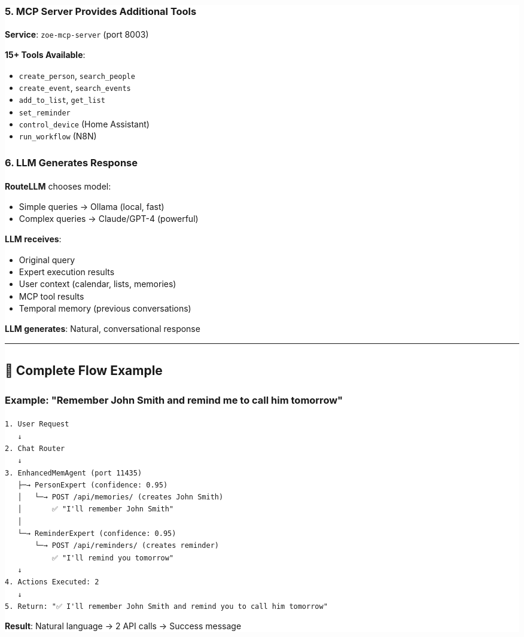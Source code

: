 ### 5. MCP Server Provides Additional Tools
**Service**: `zoe-mcp-server` (port 8003)

**15+ Tools Available**:
- `create_person`, `search_people`
- `create_event`, `search_events`
- `add_to_list`, `get_list`
- `set_reminder`
- `control_device` (Home Assistant)
- `run_workflow` (N8N)

### 6. LLM Generates Response
**RouteLLM** chooses model:
- Simple queries → Ollama (local, fast)
- Complex queries → Claude/GPT-4 (powerful)

**LLM receives**:
- Original query
- Expert execution results
- User context (calendar, lists, memories)
- MCP tool results
- Temporal memory (previous conversations)

**LLM generates**: Natural, conversational response

---

## 🔄 Complete Flow Example

### Example: "Remember John Smith and remind me to call him tomorrow"

```
1. User Request
   ↓
2. Chat Router
   ↓
3. EnhancedMemAgent (port 11435)
   ├─→ PersonExpert (confidence: 0.95)
   │   └─→ POST /api/memories/ (creates John Smith)
   │       ✅ "I'll remember John Smith"
   │
   └─→ ReminderExpert (confidence: 0.95)
       └─→ POST /api/reminders/ (creates reminder)
           ✅ "I'll remind you tomorrow"
   ↓
4. Actions Executed: 2
   ↓
5. Return: "✅ I'll remember John Smith and remind you to call him tomorrow"
```

**Result**: Natural language → 2 API calls → Success message
